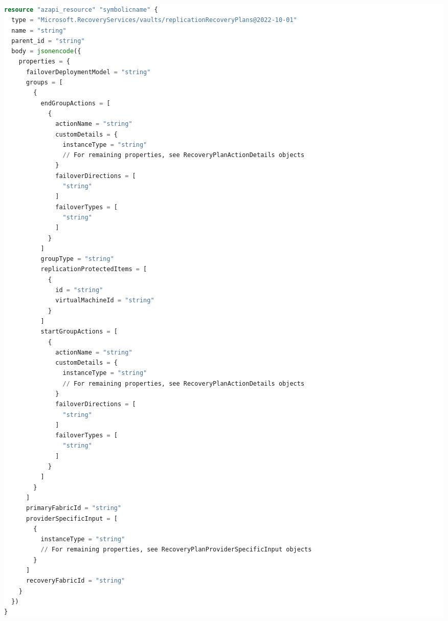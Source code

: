 ```terraform
resource "azapi_resource" "symbolicname" {
  type = "Microsoft.RecoveryServices/vaults/replicationRecoveryPlans@2022-10-01"
  name = "string"
  parent_id = "string"
  body = jsonencode({
    properties = {
      failoverDeploymentModel = "string"
      groups = [
        {
          endGroupActions = [
            {
              actionName = "string"
              customDetails = {
                instanceType = "string"
                // For remaining properties, see RecoveryPlanActionDetails objects
              }
              failoverDirections = [
                "string"
              ]
              failoverTypes = [
                "string"
              ]
            }
          ]
          groupType = "string"
          replicationProtectedItems = [
            {
              id = "string"
              virtualMachineId = "string"
            }
          ]
          startGroupActions = [
            {
              actionName = "string"
              customDetails = {
                instanceType = "string"
                // For remaining properties, see RecoveryPlanActionDetails objects
              }
              failoverDirections = [
                "string"
              ]
              failoverTypes = [
                "string"
              ]
            }
          ]
        }
      ]
      primaryFabricId = "string"
      providerSpecificInput = [
        {
          instanceType = "string"
          // For remaining properties, see RecoveryPlanProviderSpecificInput objects
        }
      ]
      recoveryFabricId = "string"
    }
  })
}

```
